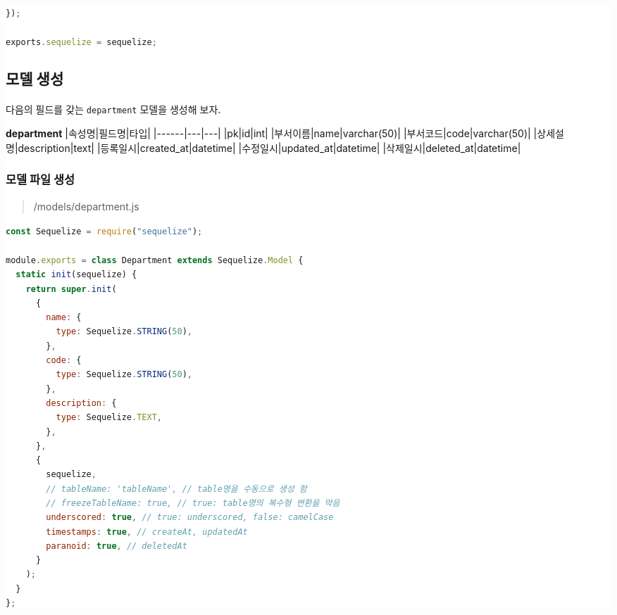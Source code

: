 ```javascript
});

exports.sequelize = sequelize;
```

## 모델 생성

다음의 필드를 갖는 `department` 모델을 생성해 보자.

**department**
|속성명|필드명|타입|
|------|---|---|
|pk|id|int|
|부서이름|name|varchar(50)|
|부서코드|code|varchar(50)|
|상세설명|description|text|
|등록일시|created_at|datetime|
|수정일시|updated_at|datetime|
|삭제일시|deleted_at|datetime|

### 모델 파일 생성

> /models/department.js

```javascript
const Sequelize = require("sequelize");

module.exports = class Department extends Sequelize.Model {
  static init(sequelize) {
    return super.init(
      {
        name: {
          type: Sequelize.STRING(50),
        },
        code: {
          type: Sequelize.STRING(50),
        },
        description: {
          type: Sequelize.TEXT,
        },
      },
      {
        sequelize,
        // tableName: 'tableName', // table명을 수동으로 생성 함
        // freezeTableName: true, // true: table명의 복수형 변환을 막음
        underscored: true, // true: underscored, false: camelCase
        timestamps: true, // createAt, updatedAt
        paranoid: true, // deletedAt
      }
    );
  }
};
```

